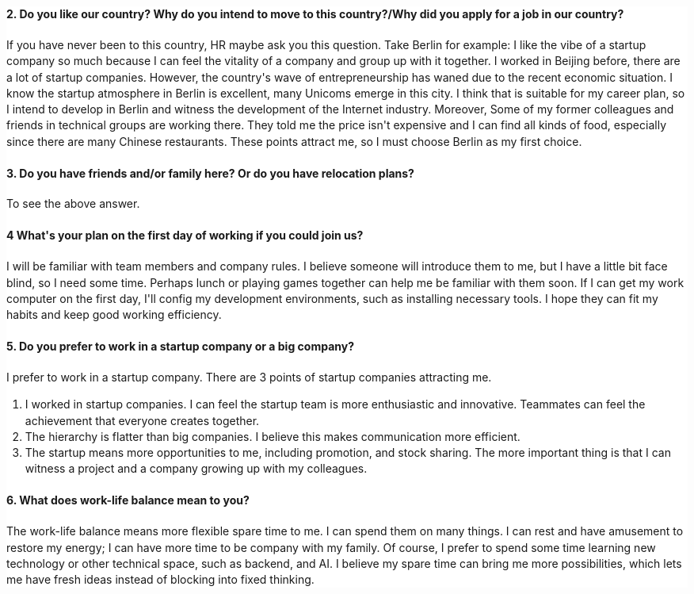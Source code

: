 #### 2. Do you like our country? Why do you intend to move to this country?/Why did you apply for a job in our country?
If you have never been to this country, HR maybe ask you this question.
Take Berlin for example:
I like the vibe of a startup company so much because I can feel the vitality of a company and group up with it together. I worked in Beijing before, there are a lot of startup companies. However, the country's wave of entrepreneurship has waned due to the recent economic situation. I know the startup atmosphere in Berlin is excellent, many Unicoms emerge in this city. I think that is suitable for my career plan, so I intend to develop in Berlin and witness the development of the Internet industry.
Moreover, Some of my former colleagues and friends in technical groups are working there. They told me the price isn't expensive and I can find all kinds of food, especially since there are many Chinese restaurants. These points attract me, so I must choose Berlin as my first choice. 

#### 3. Do you have friends and/or family here? Or do you have relocation plans?
To see the above answer.
#### 4 What's your plan on the first day of working if you could join us?
I will be familiar with team members and company rules. I believe someone will introduce them to me, but I have a little bit face blind, so I need some time. Perhaps lunch or playing games together can help me be familiar with them soon.
If I can get my work computer on the first day, I'll config my development environments, such as installing necessary tools. I hope they can fit my habits and keep good working efficiency.  

#### 5. Do you prefer to work in a startup company or a big company?
I prefer to work in a startup company. There are 3 points of startup companies attracting me.
1. I worked in startup companies. I can feel the startup team is more enthusiastic and innovative. Teammates can feel the achievement that everyone creates together.
2. The hierarchy is flatter than big companies. I believe this makes communication more efficient. 
3. The startup means more opportunities to me, including promotion, and stock sharing. The more important thing is that I can witness a project and a company growing up with my colleagues.


#### 6. What does work-life balance mean to you?
The work-life balance means more flexible spare time to me. I can spend them on many things. I can rest and have amusement to restore my energy; I can have more time to be company with my family. Of course, I prefer to spend some time learning new technology or other technical space, such as backend, and AI. I believe my spare time can bring me more possibilities, which lets me have fresh ideas instead of blocking into fixed thinking.

